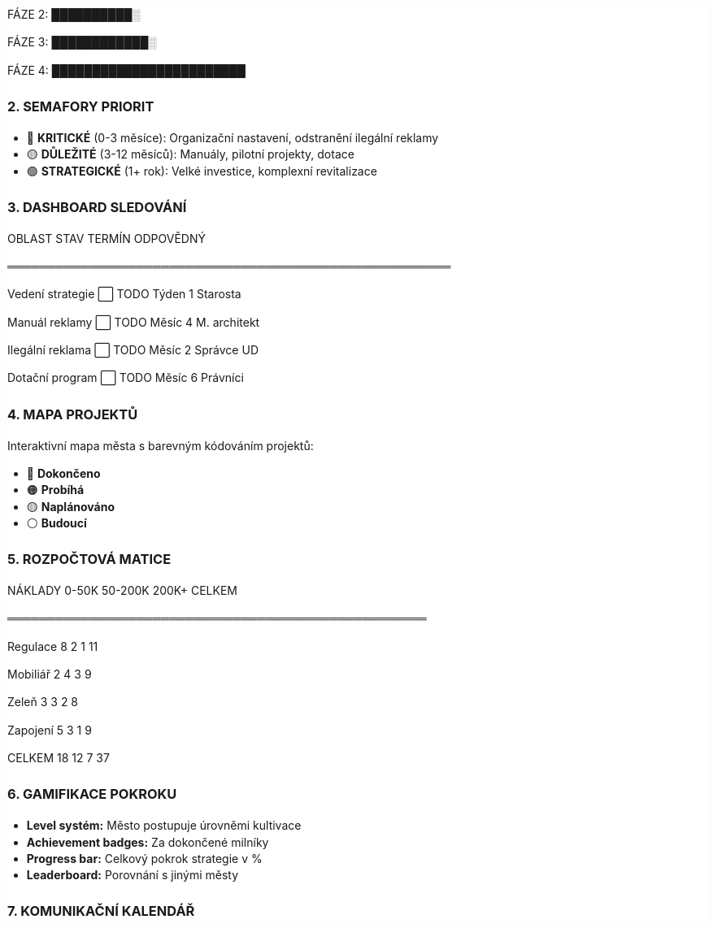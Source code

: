 FÁZE 2:     ██████████░

FÁZE 3:           ████████████░

FÁZE 4:                    ████████████████████████

### **2\. SEMAFORY PRIORIT**

* 🔴 **KRITICKÉ** (0-3 měsíce): Organizační nastavení, odstranění ilegální reklamy  
* 🟡 **DŮLEŽITÉ** (3-12 měsíců): Manuály, pilotní projekty, dotace  
* 🟢 **STRATEGICKÉ** (1+ rok): Velké investice, komplexní revitalizace

### **3\. DASHBOARD SLEDOVÁNÍ**

OBLAST               STAV        TERMÍN      ODPOVĚDNÝ

═══════════════════════════════════════════════════════

Vedení strategie     ⬜ TODO     Týden 1     Starosta

Manuál reklamy       ⬜ TODO     Měsíc 4     M. architekt

Ilegální reklama     ⬜ TODO     Měsíc 2     Správce UD

Dotační program      ⬜ TODO     Měsíc 6     Právníci

### **4\. MAPA PROJEKTŮ**

Interaktivní mapa města s barevným kódováním projektů:

* 🔵 **Dokončeno**  
* 🟠 **Probíhá**  
* 🟡 **Naplánováno**  
* ⚪ **Budoucí**

### **5\. ROZPOČTOVÁ MATICE**

NÁKLADY          0-50K    50-200K   200K+    CELKEM

════════════════════════════════════════════════════

Regulace           8        2        1        11

Mobiliář           2        4        3         9

Zeleň              3        3        2         8

Zapojení           5        3        1         9

CELKEM            18       12        7        37

### **6\. GAMIFIKACE POKROKU**

* **Level systém:** Město postupuje úrovněmi kultivace  
* **Achievement badges:** Za dokončené milníky  
* **Progress bar:** Celkový pokrok strategie v %  
* **Leaderboard:** Porovnání s jinými městy

### **7\. KOMUNIKAČNÍ KALENDÁŘ**
